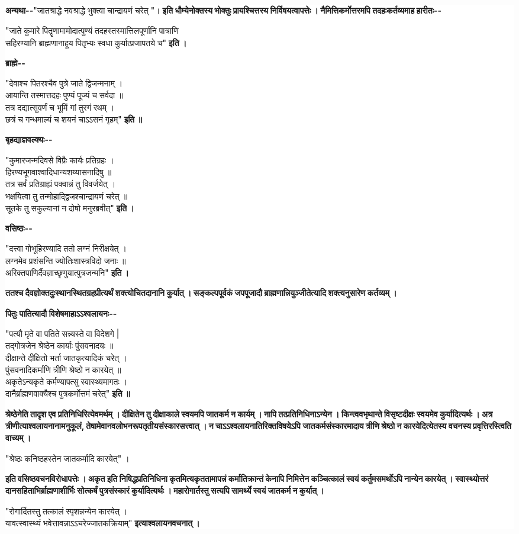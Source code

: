  **अन्यथा--**"जातश्राद्धे नवश्राद्धे भुक्त्वा चान्द्रायणं चरेत् "।
 **इति धौम्येनोक्तस्य भोक्तुः प्रायश्चित्तस्य निर्विषयत्वापत्तेः ।
नैमित्तिकर्मोत्तरमपि तदहःकर्तव्यमाह हारीतः--**

"जाते कुमारे पितॄणामामोदात्पुण्यं तदहस्तस्मात्तिलपूर्णानि पात्राणि  
सहिरण्यानि ब्राह्मणानाहूय पितृभ्यः स्वधा कुर्यात्प्रजापतये च" **इति ।**

 **ब्राह्मे--**

"देवाश्च पितरश्चैव पुत्रे जाते द्विजन्मनाम् ।  
आयान्ति तस्मात्तदहः पुण्यं पूज्यं च सर्वदा ॥  
तत्र दद्यात्सुवर्णं च भूमिं गां तुरगं रथम् ।  
छत्रं च गन्धमाल्यं च शयनं चाऽऽसनं गृहम्" **इति ॥**

**बृहद्याज्ञवल्क्यः--**

"कुमारजन्मदिवसे विप्रैः कार्यः प्रतिग्रहः ।  
हिरण्यभूगवाश्वादिधान्यशय्यासनादिषु ॥  
तत्र सर्वं प्रतिग्राह्यं पक्वान्नं तु विवर्जयेत् ।  
भक्षयित्वा तु तन्मोहाद्द्विजश्चान्द्रायणं चरेत् ॥  
सूतके तु सकुल्यानां न दोषो मनुरब्रवीत्" **इति ।**

 **वसिष्ठः--**

"दत्त्वा गोभूहिरण्यादि ततो लग्नं निरीक्षयेत् ।  
लग्नमेव प्रशंसन्ति ज्योतिःशास्त्रविदो जनाः ॥  
अरिक्तपाणिर्दैवज्ञाच्छृणुयात्पुत्रजन्मनि" **इति ।**

 **ततश्च दैवज्ञोक्तदुःस्थानस्थितग्रहप्रीत्यर्थं शक्त्योचितदानानि
कुर्यात् । सङ्कल्पपूर्वकं जपपूजादौ ब्राह्मणान्नियुञ्जीतेत्यादि
शक्त्यनुसारेण कर्तव्यम् ।**

 **पितुः पातित्यादौ विशेषमाहाऽऽश्वलायनः--**

"पत्यौ मृते वा पतिते सन्न्यस्ते वा विदेशगे \|  
तद्गोत्रजेन श्रेष्ठेन कार्याः पुंसवनादयः ॥  
दीक्षान्ते दीक्षितो भर्ता जातकृत्यादिकं चरेत् ।  
पुंसवनादिकर्माणि त्रीणि श्रेष्ठो न कारयेत् ॥  
अकृतेऽन्यकृते कर्मण्यापत्सु स्वास्थ्यमागतः ।  
दानैर्ब्राह्मणवाक्यैश्च पुत्रकर्मोत्तमं चरेत्" **इति ॥**

 **श्रेष्ठेनेति तादृश एव प्रतिनिधिरित्येवमर्थम् । दीक्षितेन तु
दीक्षाकाले स्वयमपि जातकर्म न कार्यम् । नापि तत्प्रतिनिधिनाऽन्येन ।
किन्त्ववभृथान्ते विसृष्टदीक्षः स्वयमेव कुर्यादित्यर्थः । अत्र
त्रीणीत्याश्वलायनानामनुकूलं, तेषामेवानवलोभनरूपतृतीयसंस्कारसत्त्वात् । न
चाऽऽश्वलायनातिरिक्तविषयेऽपि** **जातकर्मसंस्कारमादाय त्रीणि श्रेष्ठो न
कारयेदित्येतस्य वचनस्य प्रवृत्तिरस्त्विति वाच्यम् ।**

"श्रेष्ठः कनिष्ठहस्तेन जातकर्मादि कारयेत्" ।

 **इति वसिष्ठवचनविरोधापत्तेः । अकृत इति निषिद्धप्रतिनिधिना
कृतमित्यकृततामापन्नं कर्मातिक्रान्तं केनापि निमित्तेन कञ्चित्कालं स्वयं
कर्तुमसमर्थोऽपि नान्येन कारयेत् । स्वास्थ्योत्तरं
दानसहिताभिर्ब्राह्मणाशीर्भिः सोत्कर्षं पुत्रसंस्कारं कुर्यादित्यर्थः ।
महारोगार्तस्तु सत्यपि सामर्थ्ये स्वयं जातकर्म न कुर्यात् ।**

"रोगार्दितस्तु तत्कालं स्पृशन्नन्येन कारयेत् ।  
यावत्स्वास्थ्यं भवेत्तावन्नाऽऽचरेज्जातकक्रियाम्" **इत्याश्वलायनवचनात्
।**

